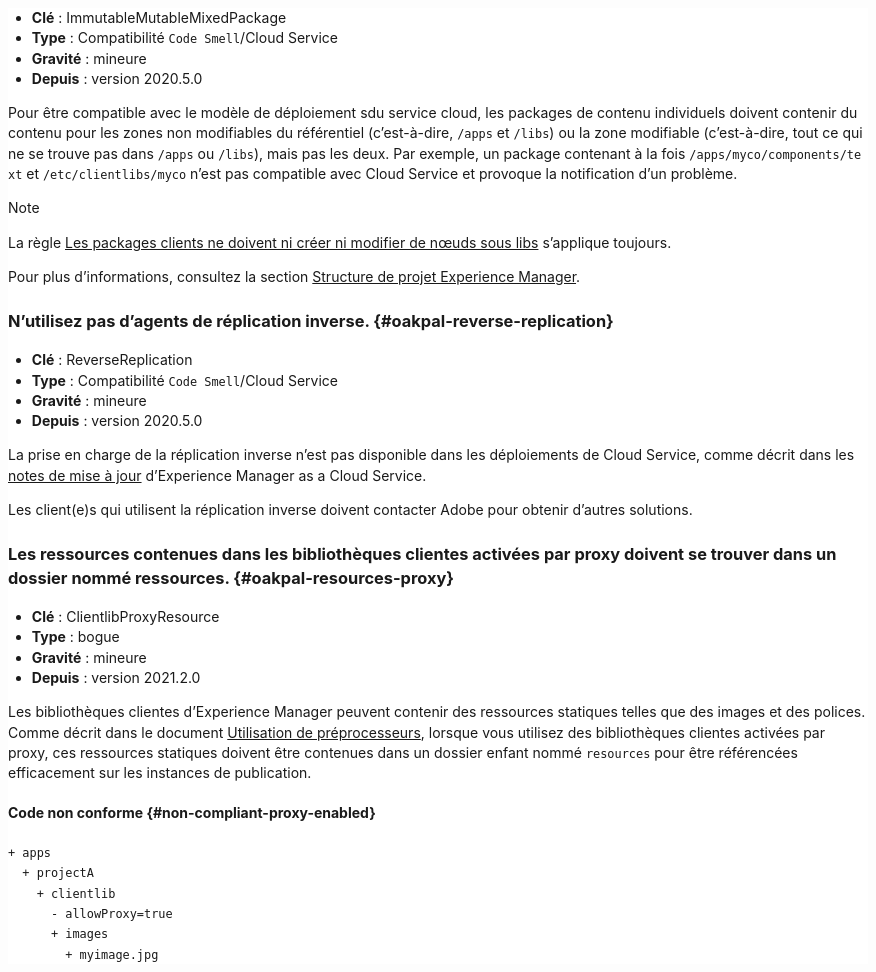 * **Clé** : ImmutableMutableMixedPackage
* **Type** : Compatibilité `Code Smell`/Cloud Service
* **Gravité** : mineure
* **Depuis** : version 2020.5.0

Pour être compatible avec le modèle de déploiement sdu service cloud, les packages de contenu individuels doivent contenir du contenu pour les zones non modifiables du référentiel (c’est-à-dire, `/apps` et `/libs`) ou la zone modifiable (c’est-à-dire, tout ce qui ne se trouve pas dans `/apps` ou `/libs`), mais pas les deux. Par exemple, un package contenant à la fois `/apps/myco/components/text` et `/etc/clientlibs/myco` n’est pas compatible avec Cloud Service et provoque la notification d’un problème.

>[!NOTE]
>
>La règle [Les packages clients ne doivent ni créer ni modifier de nœuds sous libs](#oakpal-customer-package) s’applique toujours.

Pour plus d’informations, consultez la section [Structure de projet Experience Manager](/help/implementing/developing/introduction/aem-project-content-package-structure.md).

### N’utilisez pas d’agents de réplication inverse. {#oakpal-reverse-replication}

* **Clé** : ReverseReplication
* **Type** : Compatibilité `Code Smell`/Cloud Service
* **Gravité** : mineure
* **Depuis** : version 2020.5.0

La prise en charge de la réplication inverse n’est pas disponible dans les déploiements de Cloud Service, comme décrit dans les [notes de mise à jour](/help/release-notes/aem-cloud-changes.md#replication-agents) d’Experience Manager as a Cloud Service.

Les client(e)s qui utilisent la réplication inverse doivent contacter Adobe pour obtenir d’autres solutions.

### Les ressources contenues dans les bibliothèques clientes activées par proxy doivent se trouver dans un dossier nommé ressources. {#oakpal-resources-proxy}

* **Clé** : ClientlibProxyResource
* **Type** : bogue
* **Gravité** : mineure
* **Depuis** : version 2021.2.0

Les bibliothèques clientes d’Experience Manager peuvent contenir des ressources statiques telles que des images et des polices. Comme décrit dans le document [Utilisation de préprocesseurs](/help/implementing/developing/introduction/clientlibs.md#using-preprocessors), lorsque vous utilisez des bibliothèques clientes activées par proxy, ces ressources statiques doivent être contenues dans un dossier enfant nommé `resources` pour être référencées efficacement sur les instances de publication.

#### Code non conforme {#non-compliant-proxy-enabled}

```text
+ apps
  + projectA
    + clientlib
      - allowProxy=true
      + images
        + myimage.jpg
```
